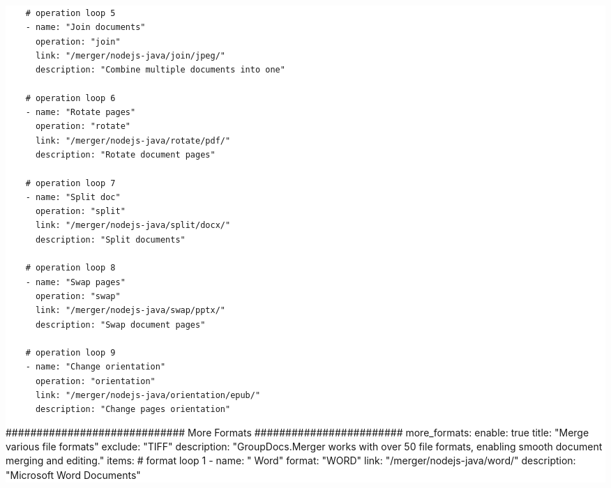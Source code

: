         # operation loop 5
        - name: "Join documents"
          operation: "join"
          link: "/merger/nodejs-java/join/jpeg/"
          description: "Combine multiple documents into one"

        # operation loop 6
        - name: "Rotate pages"
          operation: "rotate"
          link: "/merger/nodejs-java/rotate/pdf/"
          description: "Rotate document pages"

        # operation loop 7
        - name: "Split doc"
          operation: "split"
          link: "/merger/nodejs-java/split/docx/"
          description: "Split documents"

        # operation loop 8
        - name: "Swap pages"
          operation: "swap"
          link: "/merger/nodejs-java/swap/pptx/"
          description: "Swap document pages"

        # operation loop 9
        - name: "Change orientation"
          operation: "orientation"
          link: "/merger/nodejs-java/orientation/epub/"
          description: "Change pages orientation"
          
        
          
############################# More Formats ########################
more_formats:
    enable: true
    title: "Merge various file formats"
    exclude: "TIFF"
    description: "GroupDocs.Merger works with over 50 file formats, enabling smooth document merging and editing."
    items: 
        # format loop 1
        - name: " Word"
          format: "WORD"
          link: "/merger/nodejs-java/word/"
          description: "Microsoft Word Documents"
